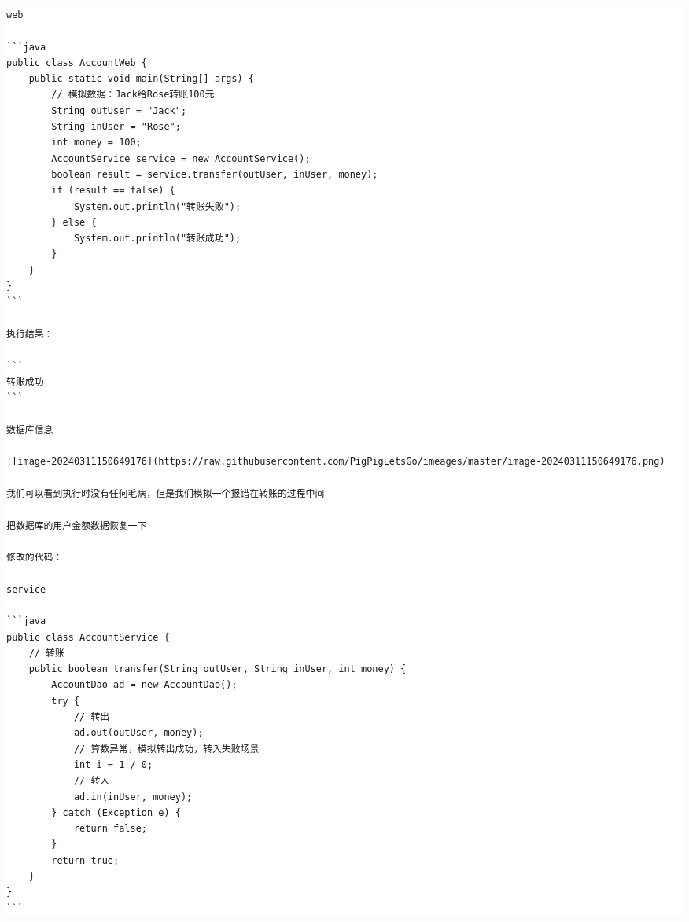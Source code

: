     web

    ```java
    public class AccountWeb {
        public static void main(String[] args) {
            // 模拟数据：Jack给Rose转账100元
            String outUser = "Jack";
            String inUser = "Rose";
            int money = 100;
            AccountService service = new AccountService();
            boolean result = service.transfer(outUser, inUser, money);
            if (result == false) {
                System.out.println("转账失败");
            } else {
                System.out.println("转账成功");
            }
        }
    }
    ```

    执行结果：

    ```
    转账成功
    ```

    数据库信息

    ![image-20240311150649176](https://raw.githubusercontent.com/PigPigLetsGo/imeages/master/image-20240311150649176.png)

    我们可以看到执行时没有任何毛病，但是我们模拟一个报错在转账的过程中间

    把数据库的用户金额数据恢复一下

    修改的代码：

    service

    ```java
    public class AccountService {
        // 转账
        public boolean transfer(String outUser, String inUser, int money) {
            AccountDao ad = new AccountDao();
            try {
                // 转出
                ad.out(outUser, money);
                // 算数异常，模拟转出成功，转入失败场景
                int i = 1 / 0;
                // 转入
                ad.in(inUser, money);
            } catch (Exception e) {
                return false;
            }
            return true;
        }
    }
    ```

